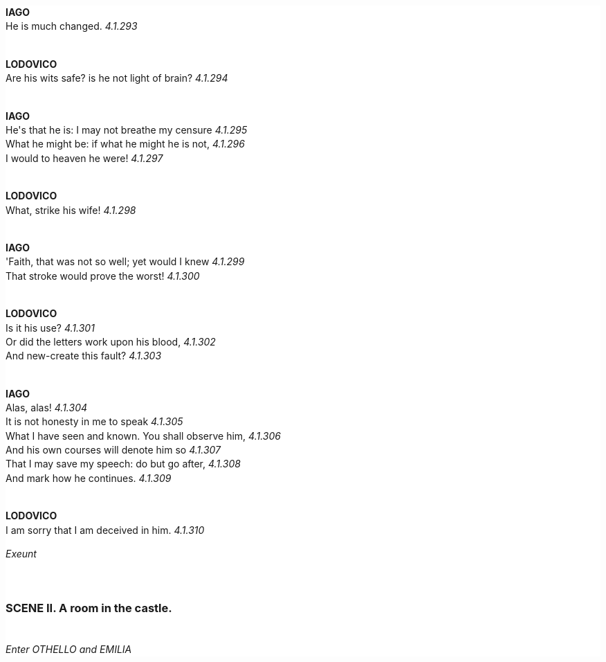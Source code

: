 <b>IAGO</b>
<br>
<span>He is much changed.</span> <i class="place">4.1.293</i><br>
<br>

<b>LODOVICO</b>
<br>
<span>Are his wits safe? is he not light of brain?</span> <i class="place">4.1.294</i><br>
<br>

<b>IAGO</b>
<br>
<span>He's that he is: I may not breathe my censure</span> <i class="place">4.1.295</i><br>
<span>What he might be: if what he might he is not,</span> <i class="place">4.1.296</i><br>
<span>I would to heaven he were!</span> <i class="place">4.1.297</i><br>
<br>

<b>LODOVICO</b>
<br>
<span>What, strike his wife!</span> <i class="place">4.1.298</i><br>
<br>

<b>IAGO</b>
<br>
<span>'Faith, that was not so well; yet would I knew</span> <i class="place">4.1.299</i><br>
<span>That stroke would prove the worst!</span> <i class="place">4.1.300</i><br>
<br>

<b>LODOVICO</b>
<br>
<span>Is it his use?</span> <i class="place">4.1.301</i><br>
<span>Or did the letters work upon his blood,</span> <i class="place">4.1.302</i><br>
<span>And new-create this fault?</span> <i class="place">4.1.303</i><br>
<br>

<b>IAGO</b>
<br>
<span>Alas, alas!</span> <i class="place">4.1.304</i><br>
<span>It is not honesty in me to speak</span> <i class="place">4.1.305</i><br>
<span>What I have seen and known. You shall observe him,</span> <i class="place">4.1.306</i><br>
<span>And his own courses will denote him so</span> <i class="place">4.1.307</i><br>
<span>That I may save my speech: do but go after,</span> <i class="place">4.1.308</i><br>
<span>And mark how he continues.</span> <i class="place">4.1.309</i><br>
<br>

<b>LODOVICO</b>
<br>
<span>I am sorry that I am deceived in him.</span> <i class="place">4.1.310</i><br>
<p><i>Exeunt</i></p>
<br>
<h3>SCENE II. A room in the castle.</h3>
<p></p><br>
<i>Enter OTHELLO and EMILIA</i>
<br>
